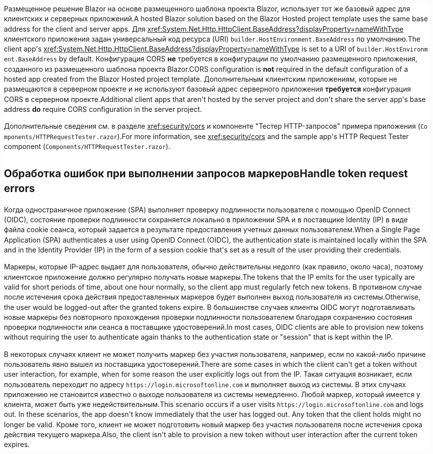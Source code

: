 <span data-ttu-id="8ed39-199">Размещенное решение Blazor на основе размещенного шаблона проекта Blazor, использует тот же базовый адрес для клиентских и серверных приложений.</span><span class="sxs-lookup"><span data-stu-id="8ed39-199">A hosted Blazor solution based on the Blazor Hosted project template uses the same base address for the client and server apps.</span></span> <span data-ttu-id="8ed39-200">Для <xref:System.Net.Http.HttpClient.BaseAddress?displayProperty=nameWithType> клиентского приложения задан универсальный код ресурса (URI) `builder.HostEnvironment.BaseAddress` по умолчанию.</span><span class="sxs-lookup"><span data-stu-id="8ed39-200">The client app's <xref:System.Net.Http.HttpClient.BaseAddress?displayProperty=nameWithType> is set to a URI of `builder.HostEnvironment.BaseAddress` by default.</span></span> <span data-ttu-id="8ed39-201">Конфигурация CORS **не** требуется в конфигурации по умолчанию размещенного приложения, созданного из размещенного шаблона проекта Blazor.</span><span class="sxs-lookup"><span data-stu-id="8ed39-201">CORS configuration is **not** required in the default configuration of a hosted app created from the Blazor Hosted project template.</span></span> <span data-ttu-id="8ed39-202">Дополнительным клиентским приложениям, которые не размещаются в серверном проекте и не используют базовый адрес серверного приложения **требуется** конфигурация CORS в серверном проекте.</span><span class="sxs-lookup"><span data-stu-id="8ed39-202">Additional client apps that aren't hosted by the server project and don't share the server app's base address **do** require CORS configuration in the server project.</span></span>

<span data-ttu-id="8ed39-203">Дополнительные сведения см. в разделе <xref:security/cors> и компоненте "Тестер HTTP-запросов" примера приложения (`Components/HTTPRequestTester.razor`).</span><span class="sxs-lookup"><span data-stu-id="8ed39-203">For more information, see <xref:security/cors> and the sample app's HTTP Request Tester component (`Components/HTTPRequestTester.razor`).</span></span>

## <a name="handle-token-request-errors"></a><span data-ttu-id="8ed39-204">Обработка ошибок при выполнении запросов маркеров</span><span class="sxs-lookup"><span data-stu-id="8ed39-204">Handle token request errors</span></span>

<span data-ttu-id="8ed39-205">Когда одностраничное приложение (SPA) выполняет проверку подлинности пользователя с помощью OpenID Connect (OIDC), состояние проверки подлинности сохраняется локально в приложении SPA и в поставщике Identity (IP) в виде файла cookie сеанса, который задается в результате предоставления учетных данных пользователем.</span><span class="sxs-lookup"><span data-stu-id="8ed39-205">When a Single Page Application (SPA) authenticates a user using OpenID Connect (OIDC), the authentication state is maintained locally within the SPA and in the Identity Provider (IP) in the form of a session cookie that's set as a result of the user providing their credentials.</span></span>

<span data-ttu-id="8ed39-206">Маркеры, которые IP-адрес выдает для пользователя, обычно действительны недолго (как правило, около часа), поэтому клиентское приложение должно регулярно получать новые маркеры.</span><span class="sxs-lookup"><span data-stu-id="8ed39-206">The tokens that the IP emits for the user typically are valid for short periods of time, about one hour normally, so the client app must regularly fetch new tokens.</span></span> <span data-ttu-id="8ed39-207">В противном случае после истечения срока действия предоставленных маркеров будет выполнен выход пользователя из системы.</span><span class="sxs-lookup"><span data-stu-id="8ed39-207">Otherwise, the user would be logged-out after the granted tokens expire.</span></span> <span data-ttu-id="8ed39-208">В большинстве случаев клиенты OIDC могут подготавливать новые маркеры без повторного прохождения проверки подлинности пользователем благодаря сохранению состояния проверки подлинности или сеанса в поставщике удостоверений.</span><span class="sxs-lookup"><span data-stu-id="8ed39-208">In most cases, OIDC clients are able to provision new tokens without requiring the user to authenticate again thanks to the authentication state or "session" that is kept within the IP.</span></span>

<span data-ttu-id="8ed39-209">В некоторых случаях клиент не может получить маркер без участия пользователя, например, если по какой-либо причине пользователь явно вышел из поставщика удостоверений.</span><span class="sxs-lookup"><span data-stu-id="8ed39-209">There are some cases in which the client can't get a token without user interaction, for example, when for some reason the user explicitly logs out from the IP.</span></span> <span data-ttu-id="8ed39-210">Такая ситуация возникает, если пользователь переходит по адресу `https://login.microsoftonline.com` и выполняет выход из системы. В этих случаях приложению не становится известно о выходе пользователя из системы немедленно. Любой маркер, который имеется у клиента, может быть уже недействительным.</span><span class="sxs-lookup"><span data-stu-id="8ed39-210">This scenario occurs if a user visits `https://login.microsoftonline.com` and logs out. In these scenarios, the app doesn't know immediately that the user has logged out. Any token that the client holds might no longer be valid.</span></span> <span data-ttu-id="8ed39-211">Кроме того, клиент не может подготовить новый маркер без участия пользователя после истечения срока действия текущего маркера.</span><span class="sxs-lookup"><span data-stu-id="8ed39-211">Also, the client isn't able to provision a new token without user interaction after the current token expires.</span></span>